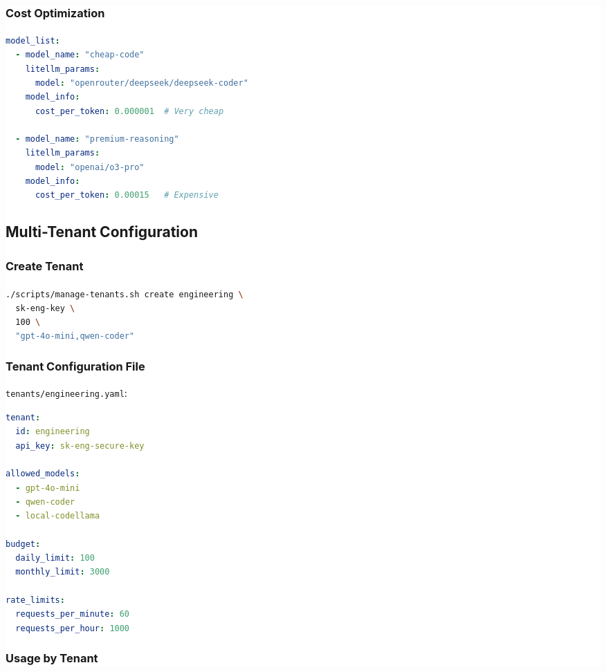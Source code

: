 ### Cost Optimization

```yaml
model_list:
  - model_name: "cheap-code"
    litellm_params:
      model: "openrouter/deepseek/deepseek-coder"
    model_info:
      cost_per_token: 0.000001  # Very cheap
      
  - model_name: "premium-reasoning"
    litellm_params:
      model: "openai/o3-pro"
    model_info:
      cost_per_token: 0.00015   # Expensive
```

## Multi-Tenant Configuration

### Create Tenant

```bash
./scripts/manage-tenants.sh create engineering \
  sk-eng-key \
  100 \
  "gpt-4o-mini,qwen-coder"
```

### Tenant Configuration File

`tenants/engineering.yaml`:

```yaml
tenant:
  id: engineering
  api_key: sk-eng-secure-key
  
allowed_models:
  - gpt-4o-mini
  - qwen-coder
  - local-codellama
  
budget:
  daily_limit: 100
  monthly_limit: 3000
  
rate_limits:
  requests_per_minute: 60
  requests_per_hour: 1000
```

### Usage by Tenant
